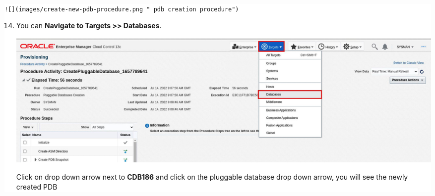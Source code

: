
    ![](images/create-new-pdb-procedure.png " pdb creation procedure")



14. You can **Navigate to Targets >> Databases**.

    ![](images/target-database-navigation.png " home page navigation")

    Click on drop down arrow next to **CDB186** and click on the pluggable database drop down arrow, you will see the newly created PDB

